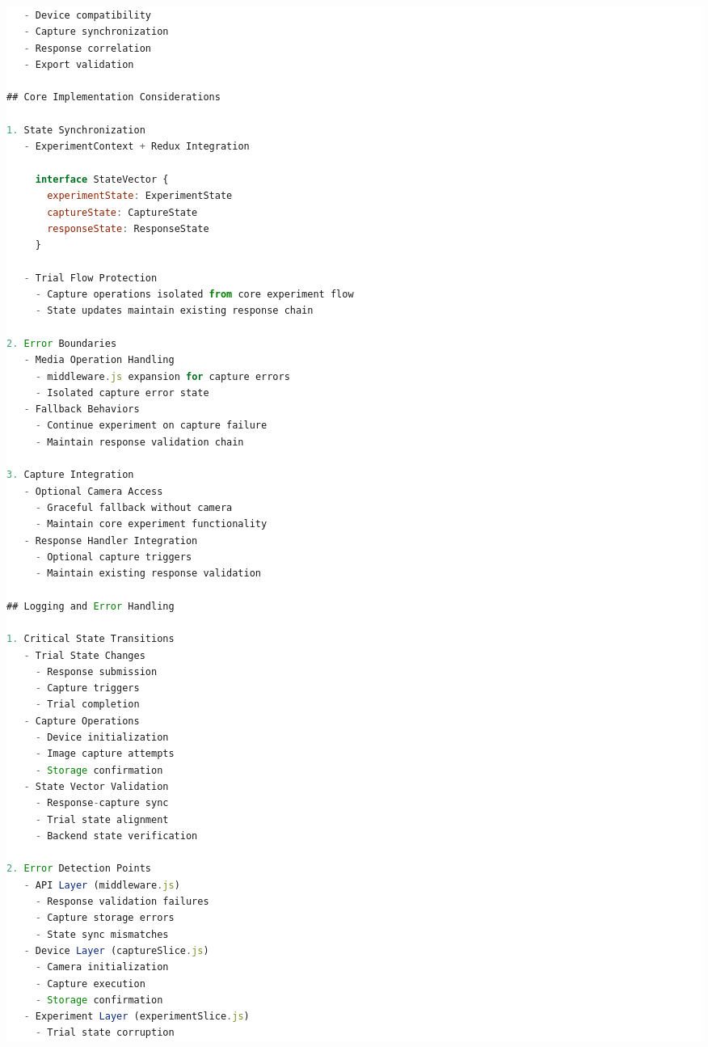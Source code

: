 ```javascript
   - Device compatibility
   - Capture synchronization
   - Response correlation
   - Export validation

## Core Implementation Considerations

1. State Synchronization
   - ExperimentContext + Redux Integration
     
     interface StateVector {
       experimentState: ExperimentState
       captureState: CaptureState
       responseState: ResponseState
     }
     
   - Trial Flow Protection
     - Capture operations isolated from core experiment flow
     - State updates maintain existing response chain

2. Error Boundaries
   - Media Operation Handling
     - middleware.js expansion for capture errors
     - Isolated capture error state
   - Fallback Behaviors
     - Continue experiment on capture failure
     - Maintain response validation chain

3. Capture Integration
   - Optional Camera Access
     - Graceful fallback without camera
     - Maintain core experiment functionality
   - Response Handler Integration
     - Optional capture triggers
     - Maintain existing response validation

## Logging and Error Handling

1. Critical State Transitions
   - Trial State Changes
     - Response submission
     - Capture triggers
     - Trial completion
   - Capture Operations
     - Device initialization
     - Image capture attempts
     - Storage confirmation
   - State Vector Validation
     - Response-capture sync
     - Trial state alignment
     - Backend state verification

2. Error Detection Points
   - API Layer (middleware.js)
     - Response validation failures
     - Capture storage errors
     - State sync mismatches
   - Device Layer (captureSlice.js)
     - Camera initialization
     - Capture execution
     - Storage confirmation
   - Experiment Layer (experimentSlice.js)
     - Trial state corruption
```